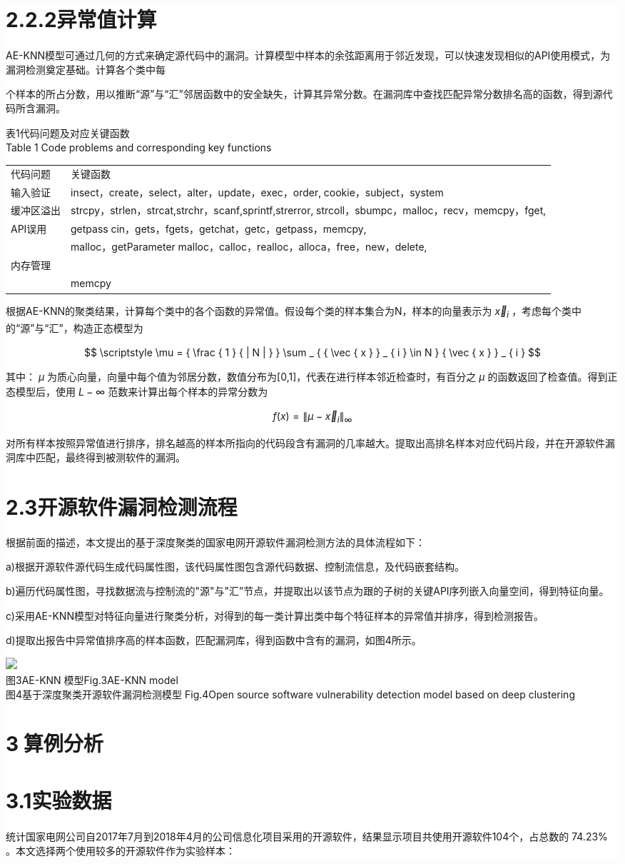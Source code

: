 # 2.2.2异常值计算

AE-KNN模型可通过几何的方式来确定源代码中的漏洞。计算模型中样本的余弦距离用于邻近发现，可以快速发现相似的API使用模式，为漏洞检测奠定基础。计算各个类中每

个样本的所占分数，用以推断“源”与“汇”邻居函数中的安全缺失，计算其异常分数。在漏洞库中查找匹配异常分数排名高的函数，得到源代码所含漏洞。

表1代码问题及对应关键函数  
Table 1 Code problems and corresponding key functions   

<html><body><table><tr><td>代码问题</td><td>关键函数</td></tr><tr><td>输入验证</td><td>insect，create，select，alter，update，exec，order, cookie，subject，system</td></tr><tr><td>缓冲区溢出</td><td>strcpy，strlen，strcat,strchr，scanf,sprintf,strerror, strcoll，sbumpc，malloc，recv，memcpy，fget,</td></tr><tr><td>API误用</td><td>getpass cin，gets，fgets，getchat，getc，getpass，memcpy,</td></tr><tr><td></td><td>malloc，getParameter malloc，calloc，realloc，alloca，free，new，delete,</td></tr><tr><td>内存管理</td><td></td></tr><tr><td></td><td>memcpy</td></tr></table></body></html>

根据AE-KNN的聚类结果，计算每个类中的各个函数的异常值。假设每个类的样本集合为N，样本的向量表示为 $\vec { x } _ { i }$ ，考虑每个类中的“源”与“汇”，构造正态模型为

$$
\scriptstyle \mu = { \frac { 1 } { | N | } } \sum _ { { \vec { x } } _ { i } \in N } { \vec { x } } _ { i }
$$

其中： $\mu$ 为质心向量，向量中每个值为邻居分数，数值分布为[0,1]，代表在进行样本邻近检查时，有百分之 $\mu$ 的函数返回了检查值。得到正态模型后，使用 $L - \infty$ 范数来计算出每个样本的异常分数为

$$
f \left( x \right) = \left\| \mu - { \vec { x } } _ { i } \right\| _ { \infty }
$$

对所有样本按照异常值进行排序，排名越高的样本所指向的代码段含有漏洞的几率越大。提取出高排名样本对应代码片段，并在开源软件漏洞库中匹配，最终得到被测软件的漏洞。

# 2.3开源软件漏洞检测流程

根据前面的描述，本文提出的基于深度聚类的国家电网开源软件漏洞检测方法的具体流程如下：

a)根据开源软件源代码生成代码属性图，该代码属性图包含源代码数据、控制流信息，及代码嵌套结构。

b)遍历代码属性图，寻找数据流与控制流的"源"与"汇”节点，并提取出以该节点为跟的子树的关键API序列嵌入向量空间，得到特征向量。

c)采用AE-KNN模型对特征向量进行聚类分析，对得到的每一类计算出类中每个特征样本的异常值并排序，得到检测报告。

d)提取出报告中异常值排序高的样本函数，匹配漏洞库，得到函数中含有的漏洞，如图4所示。

![](images/5128ae6a47ee25f668fd8b6caeaf6a16e2e263c1d4c68182a0dd8233bb2b0257.jpg)  
图3AE-KNN 模型Fig.3AE-KNN model  
图4基于深度聚类开源软件漏洞检测模型 Fig.4Open source software vulnerability detection model based on deep clustering

# 3 算例分析

# 3.1实验数据

统计国家电网公司自2017年7月到2018年4月的公司信息化项目采用的开源软件，结果显示项目共使用开源软件104个，占总数的 $7 4 . 2 3 \%$ 。本文选择两个使用较多的开源软件作为实验样本：
